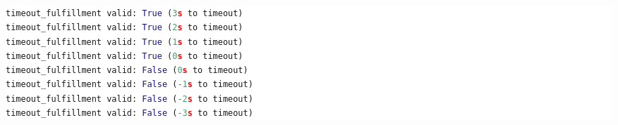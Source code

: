 ```python
timeout_fulfillment valid: True (3s to timeout)
timeout_fulfillment valid: True (2s to timeout)
timeout_fulfillment valid: True (1s to timeout)
timeout_fulfillment valid: True (0s to timeout)
timeout_fulfillment valid: False (0s to timeout)
timeout_fulfillment valid: False (-1s to timeout)
timeout_fulfillment valid: False (-2s to timeout)
timeout_fulfillment valid: False (-3s to timeout)
```
